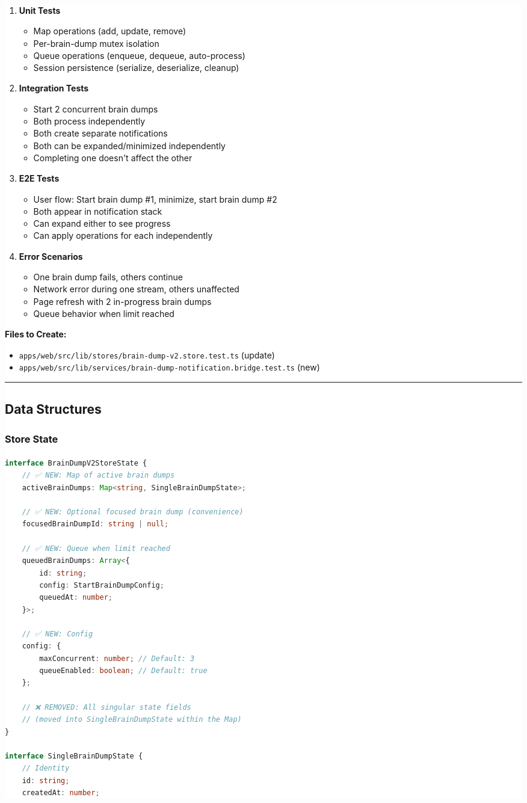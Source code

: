 1. **Unit Tests**
    - Map operations (add, update, remove)
    - Per-brain-dump mutex isolation
    - Queue operations (enqueue, dequeue, auto-process)
    - Session persistence (serialize, deserialize, cleanup)

2. **Integration Tests**
    - Start 2 concurrent brain dumps
    - Both process independently
    - Both create separate notifications
    - Both can be expanded/minimized independently
    - Completing one doesn't affect the other

3. **E2E Tests**
    - User flow: Start brain dump #1, minimize, start brain dump #2
    - Both appear in notification stack
    - Can expand either to see progress
    - Can apply operations for each independently

4. **Error Scenarios**
    - One brain dump fails, others continue
    - Network error during one stream, others unaffected
    - Page refresh with 2 in-progress brain dumps
    - Queue behavior when limit reached

**Files to Create:**

- `apps/web/src/lib/stores/brain-dump-v2.store.test.ts` (update)
- `apps/web/src/lib/services/brain-dump-notification.bridge.test.ts` (new)

---

## Data Structures

### Store State

```typescript
interface BrainDumpV2StoreState {
	// ✅ NEW: Map of active brain dumps
	activeBrainDumps: Map<string, SingleBrainDumpState>;

	// ✅ NEW: Optional focused brain dump (convenience)
	focusedBrainDumpId: string | null;

	// ✅ NEW: Queue when limit reached
	queuedBrainDumps: Array<{
		id: string;
		config: StartBrainDumpConfig;
		queuedAt: number;
	}>;

	// ✅ NEW: Config
	config: {
		maxConcurrent: number; // Default: 3
		queueEnabled: boolean; // Default: true
	};

	// ❌ REMOVED: All singular state fields
	// (moved into SingleBrainDumpState within the Map)
}

interface SingleBrainDumpState {
	// Identity
	id: string;
	createdAt: number;

```
